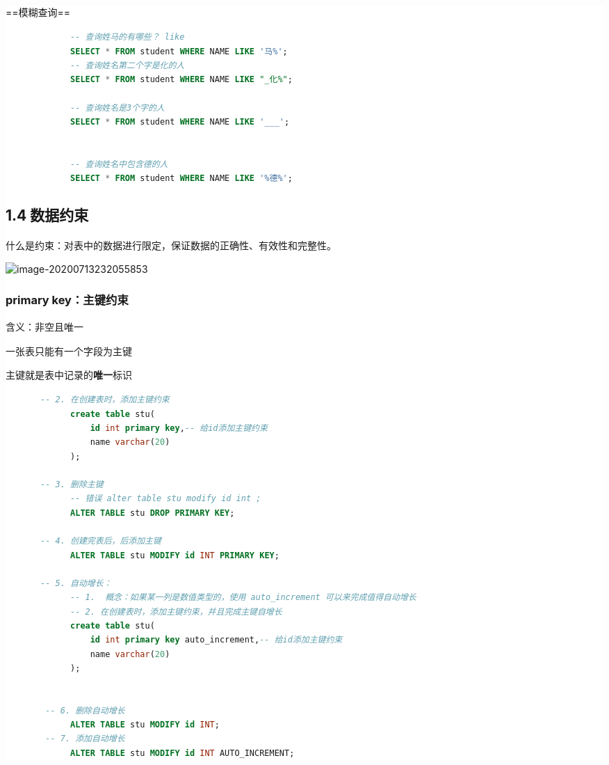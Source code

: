 ==模糊查询==

```sql
 			 -- 查询姓马的有哪些？ like
             SELECT * FROM student WHERE NAME LIKE '马%';
             -- 查询姓名第二个字是化的人
             SELECT * FROM student WHERE NAME LIKE "_化%";
             
             -- 查询姓名是3个字的人
             SELECT * FROM student WHERE NAME LIKE '___';
             
             
             -- 查询姓名中包含德的人
             SELECT * FROM student WHERE NAME LIKE '%德%';
```



## 1.4 数据约束



什么是约束：对表中的数据进行限定，保证数据的正确性、有效性和完整性。

<img src="https://raw.githubusercontent.com/bluepopo/myblog/master/img/20200720130513.png" alt="image-20200713232055853" style="zoom:100%;" />

### primary key：主键约束

含义：非空且唯一

一张表只能有一个字段为主键

主键就是表中记录的**唯一**标识

```sql
       -- 2. 在创建表时，添加主键约束
             create table stu(
                 id int primary key,-- 给id添加主键约束
                 name varchar(20)
             );
 
       -- 3. 删除主键
             -- 错误 alter table stu modify id int ;
             ALTER TABLE stu DROP PRIMARY KEY;
 
       -- 4. 创建完表后，后添加主键
             ALTER TABLE stu MODIFY id INT PRIMARY KEY;
 
       -- 5. 自动增长：
             -- 1.  概念：如果某一列是数值类型的，使用 auto_increment 可以来完成值得自动增长
             -- 2. 在创建表时，添加主键约束，并且完成主键自增长
             create table stu(
                 id int primary key auto_increment,-- 给id添加主键约束
                 name varchar(20)
             );
 
             
        -- 6. 删除自动增长
             ALTER TABLE stu MODIFY id INT;
        -- 7. 添加自动增长
             ALTER TABLE stu MODIFY id INT AUTO_INCREMENT;

```
